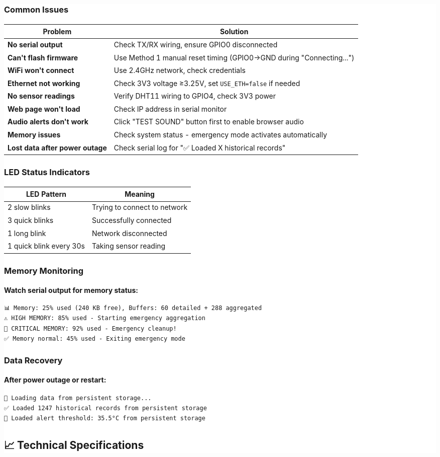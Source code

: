 ### **Common Issues**

| Problem | Solution |
|---------|----------|
| **No serial output** | Check TX/RX wiring, ensure GPIO0 disconnected |
| **Can't flash firmware** | Use Method 1 manual reset timing (GPIO0→GND during "Connecting...") |
| **WiFi won't connect** | Use 2.4GHz network, check credentials |
| **Ethernet not working** | Check 3V3 voltage ≥3.25V, set `USE_ETH=false` if needed |
| **No sensor readings** | Verify DHT11 wiring to GPIO4, check 3V3 power |
| **Web page won't load** | Check IP address in serial monitor |
| **Audio alerts don't work** | Click "TEST SOUND" button first to enable browser audio |
| **Memory issues** | Check system status - emergency mode activates automatically |
| **Lost data after power outage** | Check serial log for "✅ Loaded X historical records" |

### **LED Status Indicators**

| LED Pattern | Meaning |
|-------------|---------|
| 2 slow blinks | Trying to connect to network |
| 3 quick blinks | Successfully connected |
| 1 long blink | Network disconnected |
| 1 quick blink every 30s | Taking sensor reading |

### **Memory Monitoring**

**Watch serial output for memory status:**
```
📊 Memory: 25% used (240 KB free), Buffers: 60 detailed + 288 aggregated
⚠️ HIGH MEMORY: 85% used - Starting emergency aggregation
🚨 CRITICAL MEMORY: 92% used - Emergency cleanup!
✅ Memory normal: 45% used - Exiting emergency mode
```

### **Data Recovery**

**After power outage or restart:**
```
📂 Loading data from persistent storage...
✅ Loaded 1247 historical records from persistent storage
📂 Loaded alert threshold: 35.5°C from persistent storage
```

## 📈 Technical Specifications

